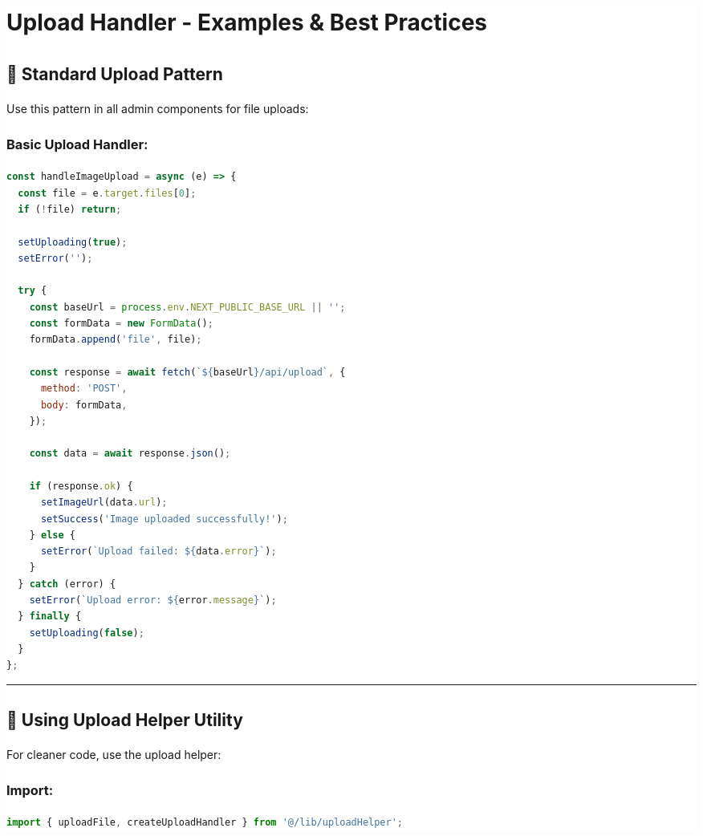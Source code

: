 # Upload Handler - Examples & Best Practices

## 🎯 Standard Upload Pattern

Use this pattern in all admin components for file uploads:

### **Basic Upload Handler:**

```javascript
const handleImageUpload = async (e) => {
  const file = e.target.files[0];
  if (!file) return;

  setUploading(true);
  setError('');

  try {
    const baseUrl = process.env.NEXT_PUBLIC_BASE_URL || '';
    const formData = new FormData();
    formData.append('file', file);

    const response = await fetch(`${baseUrl}/api/upload`, {
      method: 'POST',
      body: formData,
    });

    const data = await response.json();

    if (response.ok) {
      setImageUrl(data.url);
      setSuccess('Image uploaded successfully!');
    } else {
      setError(`Upload failed: ${data.error}`);
    }
  } catch (error) {
    setError(`Upload error: ${error.message}`);
  } finally {
    setUploading(false);
  }
};
```

---

## 🔧 Using Upload Helper Utility

For cleaner code, use the upload helper:

### **Import:**
```javascript
import { uploadFile, createUploadHandler } from '@/lib/uploadHelper';
```
